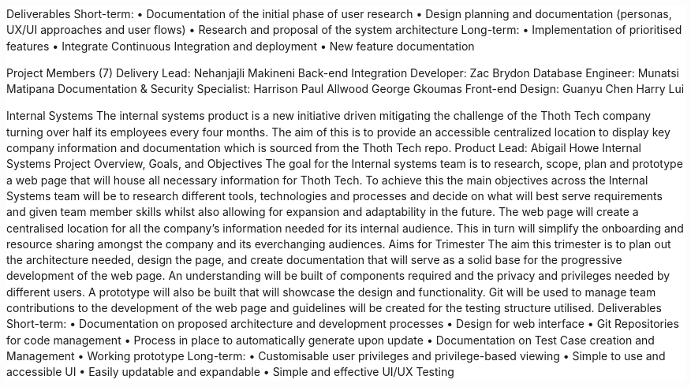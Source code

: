 Deliverables
Short-term:
•	Documentation of the initial phase of user research
•	Design planning and documentation (personas, UX/UI approaches and user flows)
•	Research and proposal of the system architecture
Long-term:
•	Implementation of prioritised features
•	Integrate Continuous Integration and deployment
•	New feature documentation

Project Members (7)
Delivery Lead: Nehanjajli Makineni
Back-end Integration Developer: 
Zac Brydon
Database Engineer:
Munatsi Matipana
	Documentation & Security Specialist:
Harrison Paul Allwood
George Gkoumas
	Front-end Design: 
Guanyu Chen
Harry Lui


Internal Systems
The internal systems product is a new initiative driven mitigating the challenge of the Thoth Tech company turning over half its employees every four months. The aim of this is to provide an accessible centralized location to display key company information and documentation which is sourced from the Thoth Tech repo.
Product Lead: Abigail Howe
Internal Systems Project
Overview, Goals, and Objectives 
The goal for the Internal systems team is to research, scope, plan and prototype a web page that will house all necessary information for Thoth Tech. To achieve this the main objectives across the Internal Systems team will be to research different tools, technologies and processes and decide on what will best serve requirements and given team member skills whilst also allowing for expansion and adaptability in the future. The web page will create a centralised location for all the company’s information needed for its internal audience. This in turn will simplify the onboarding and resource sharing amongst the company and its everchanging audiences. 
Aims for Trimester 
The aim this trimester is to plan out the architecture needed, design the page, and create documentation that will serve as a solid base for the progressive development of the web page.
An understanding will be built of components required and the privacy and privileges needed by different users. A prototype will also be built that will showcase the design and functionality. 
Git will be used to manage team contributions to the development of the web page and guidelines will be created for the testing structure utilised. 
Deliverables
Short-term: 
•	Documentation on proposed architecture and development processes 
•	Design for web interface 
•	Git Repositories for code management 
•	Process in place to automatically generate upon update 
•	Documentation on Test Case creation and Management 
•	Working prototype 
Long-term: 
•	Customisable user privileges and privilege-based viewing 
•	Simple to use and accessible UI 
•	Easily updatable and expandable 
•	Simple and effective UI/UX Testing  
